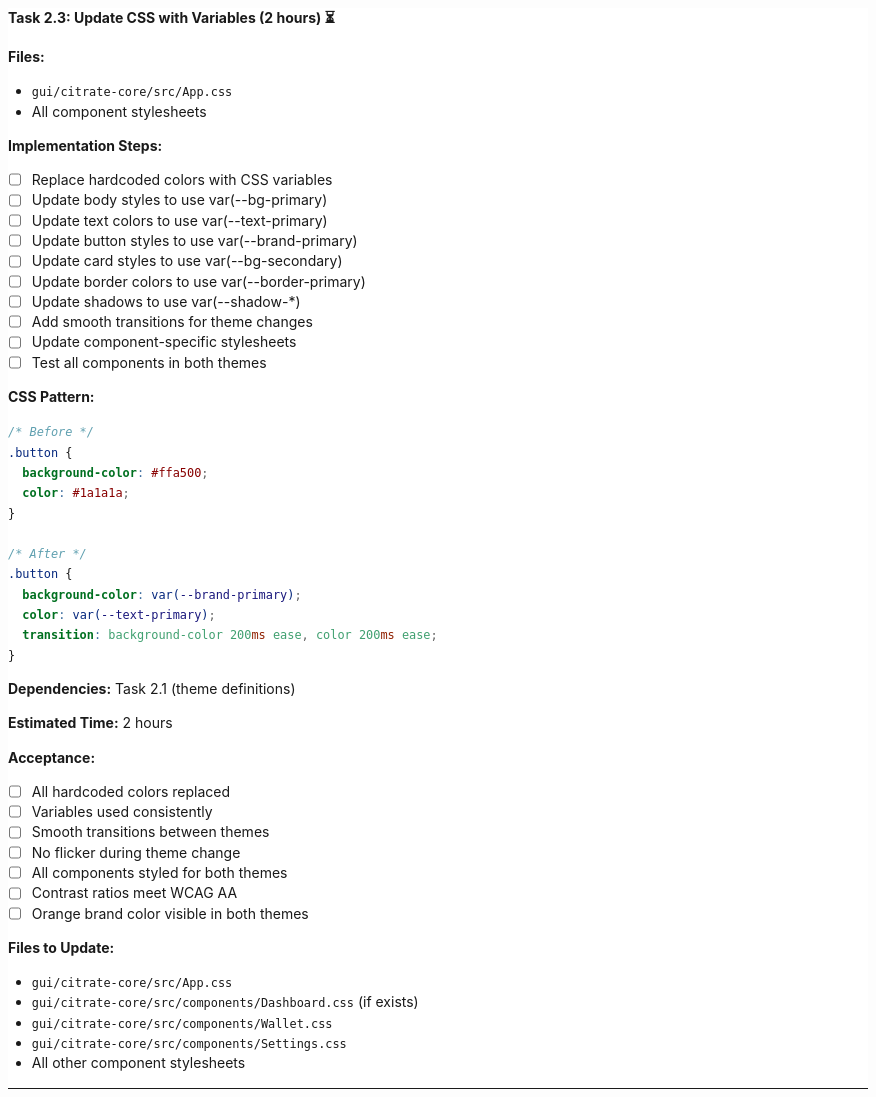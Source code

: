 
#### Task 2.3: Update CSS with Variables (2 hours) ⏳
**Files:**
- `gui/citrate-core/src/App.css`
- All component stylesheets

**Implementation Steps:**
- [ ] Replace hardcoded colors with CSS variables
- [ ] Update body styles to use var(--bg-primary)
- [ ] Update text colors to use var(--text-primary)
- [ ] Update button styles to use var(--brand-primary)
- [ ] Update card styles to use var(--bg-secondary)
- [ ] Update border colors to use var(--border-primary)
- [ ] Update shadows to use var(--shadow-*)
- [ ] Add smooth transitions for theme changes
- [ ] Update component-specific stylesheets
- [ ] Test all components in both themes

**CSS Pattern:**
```css
/* Before */
.button {
  background-color: #ffa500;
  color: #1a1a1a;
}

/* After */
.button {
  background-color: var(--brand-primary);
  color: var(--text-primary);
  transition: background-color 200ms ease, color 200ms ease;
}
```

**Dependencies:** Task 2.1 (theme definitions)

**Estimated Time:** 2 hours

**Acceptance:**
- [ ] All hardcoded colors replaced
- [ ] Variables used consistently
- [ ] Smooth transitions between themes
- [ ] No flicker during theme change
- [ ] All components styled for both themes
- [ ] Contrast ratios meet WCAG AA
- [ ] Orange brand color visible in both themes

**Files to Update:**
- `gui/citrate-core/src/App.css`
- `gui/citrate-core/src/components/Dashboard.css` (if exists)
- `gui/citrate-core/src/components/Wallet.css`
- `gui/citrate-core/src/components/Settings.css`
- All other component stylesheets

---
